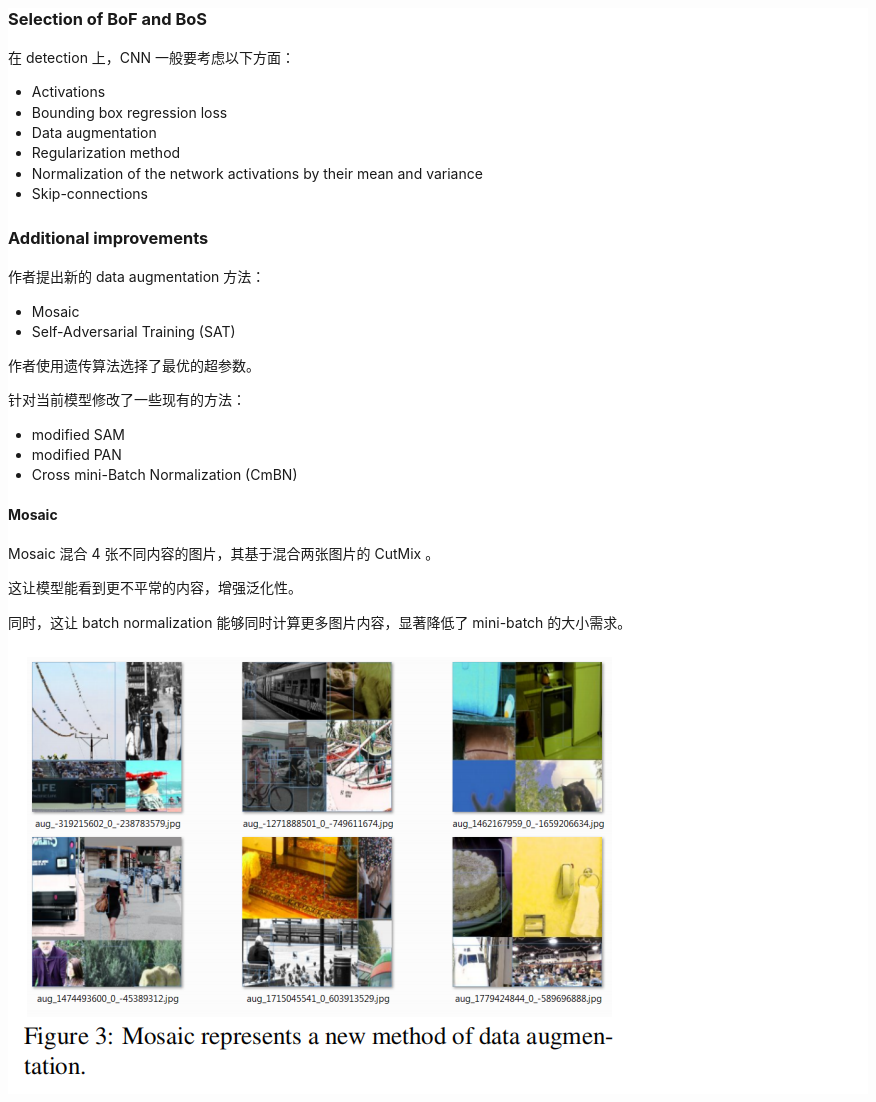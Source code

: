 





### Selection of BoF and BoS

在 detection 上，CNN 一般要考虑以下方面：

- Activations
- Bounding box regression loss
- Data augmentation
- Regularization method
- Normalization of the network activations by their mean and variance
- Skip-connections

###  Additional improvements

作者提出新的 data augmentation 方法：

- Mosaic
- Self-Adversarial Training (SAT)

作者使用遗传算法选择了最优的超参数。

针对当前模型修改了一些现有的方法：

- modified SAM
- modified PAN
- Cross mini-Batch Normalization (CmBN)

#### Mosaic

Mosaic 混合 4 张不同内容的图片，其基于混合两张图片的 CutMix 。

这让模型能看到更不平常的内容，增强泛化性。

同时，这让 batch normalization 能够同时计算更多图片内容，显著降低了 mini-batch 的大小需求。

![image-20230601183307048](images/YOLOv4/image-20230601183307048.png)

